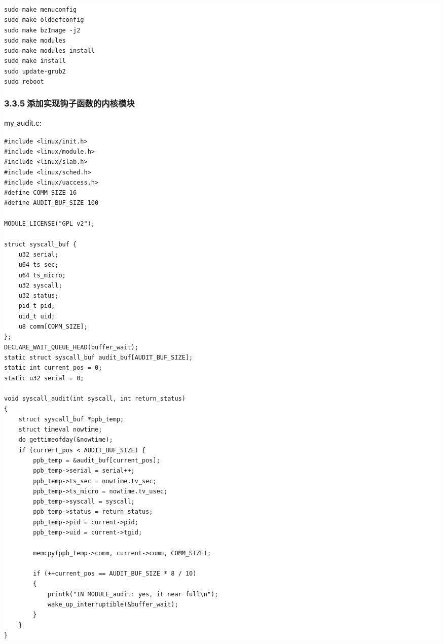 ```
sudo make menuconfig
sudo make olddefconfig
sudo make bzImage -j2
sudo make modules
sudo make modules_install
sudo make install
sudo update-grub2
sudo reboot
```
### 3.3.5 添加实现钩子函数的内核模块
my_audit.c:
```
#include <linux/init.h>
#include <linux/module.h>
#include <linux/slab.h>
#include <linux/sched.h>
#include <linux/uaccess.h>
#define COMM_SIZE 16
#define AUDIT_BUF_SIZE 100

MODULE_LICENSE("GPL v2");

struct syscall_buf {
	u32 serial;
	u64 ts_sec;
	u64 ts_micro;
	u32 syscall;
	u32 status;
	pid_t pid;
	uid_t uid;
	u8 comm[COMM_SIZE];
};
DECLARE_WAIT_QUEUE_HEAD(buffer_wait);
static struct syscall_buf audit_buf[AUDIT_BUF_SIZE];
static int current_pos = 0;
static u32 serial = 0;

void syscall_audit(int syscall, int return_status)
{
	struct syscall_buf *ppb_temp;
	struct timeval nowtime;
	do_gettimeofday(&nowtime);
	if (current_pos < AUDIT_BUF_SIZE) {
		ppb_temp = &audit_buf[current_pos];
		ppb_temp->serial = serial++;
		ppb_temp->ts_sec = nowtime.tv_sec;
		ppb_temp->ts_micro = nowtime.tv_usec;
		ppb_temp->syscall = syscall;
		ppb_temp->status = return_status;
		ppb_temp->pid = current->pid;
		ppb_temp->uid = current->tgid;

		memcpy(ppb_temp->comm, current->comm, COMM_SIZE);

		if (++current_pos == AUDIT_BUF_SIZE * 8 / 10)
		{
			printk("IN MODULE_audit: yes, it near full\n");
			wake_up_interruptible(&buffer_wait);
		}
	}
}

```